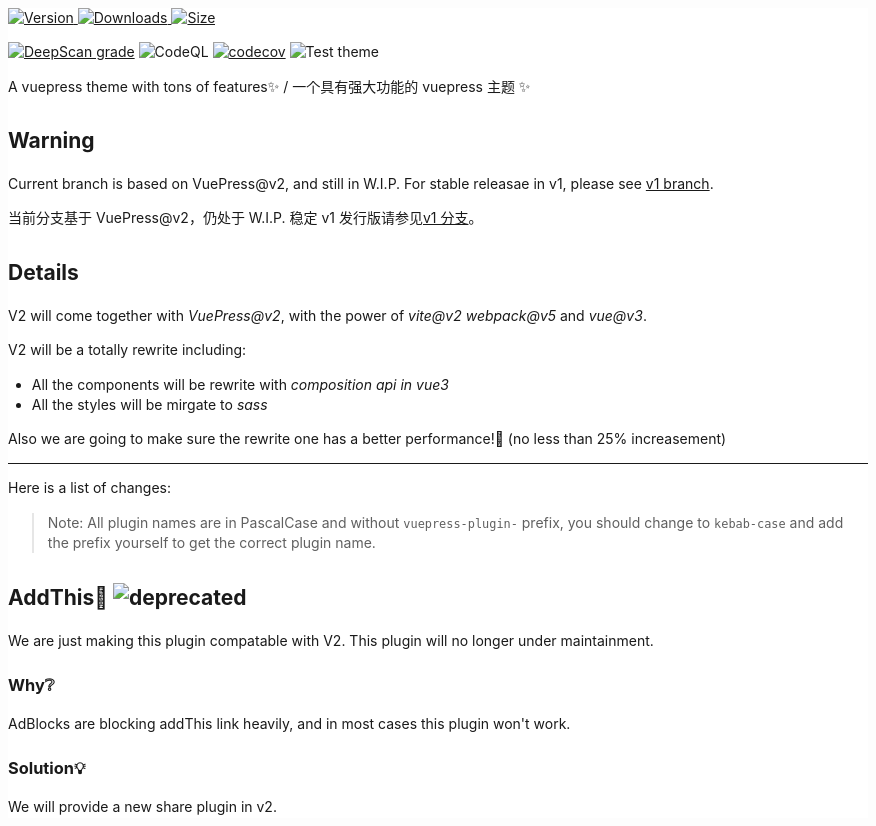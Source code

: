 [![Version](https://img.shields.io/npm/v/vuepress-theme-hope.svg?style=flat-square&logo=npm) ![Downloads](https://img.shields.io/npm/dm/vuepress-theme-hope.svg?style=flat-square&logo=npm) ![Size](https://img.shields.io/bundlephobia/min/vuepress-theme-hope?style=flat-square&logo=npm)](https://www.npmjs.com/package/vuepress-theme-hope)

[![DeepScan grade](https://deepscan.io/api/teams/9792/projects/17544/branches/405512/badge/grade.svg)](https://deepscan.io/dashboard#view=project&tid=9792&pid=17544&bid=405512)
![CodeQL](https://github.com/vuepress-theme-hope/vuepress-theme-hope/actions/workflows/codeql-analysis.yml/badge.svg)
[![codecov](https://codecov.io/gh/vuepress-theme-hope/vuepress-theme-hope/branch/main/graph/badge.svg?token=TNYMbGlxQ9)](https://codecov.io/gh/vuepress-theme-hope/vuepress-theme-hope)
![Test theme](https://github.com/vuepress-theme-hope/vuepress-theme-hope/actions/workflows/test-v2.yml/badge.svg)

A vuepress theme with tons of features✨ / 一个具有强大功能的 vuepress 主题 ✨

## Warning

Current branch is based on VuePress@v2, and still in W.I.P. For stable releasae in v1, please see [v1 branch](https://github.com/vuepress-theme-hope/vuepress-theme-hope/tree/v1/).

当前分支基于 VuePress@v2，仍处于 W.I.P. 稳定 v1 发行版请参见[v1 分支](https://github.com/vuepress-theme-hope/vuepress-theme-hope/tree/v1/)。

## Details

V2 will come together with _VuePress@v2_, with the power of _vite@v2_ _webpack@v5_ and _vue@v3_.

V2 will be a totally rewrite including:

- All the components will be rewrite with _composition api in vue3_
- All the styles will be mirgate to _sass_

Also we are going to make sure the rewrite one has a better performance!🚀 (no less than 25% increasement)

---

Here is a list of changes:

> Note: All plugin names are in PascalCase and without `vuepress-plugin-` prefix, you should change to `kebab-case` and add the prefix yourself to get the correct plugin name.

## AddThis💌 ![deprecated](https://img.shields.io/badge/-deprecated-yellow)

We are just making this plugin compatable with V2. This plugin will no longer under maintainment.

### Why❔

AdBlocks are blocking addThis link heavily, and in most cases this plugin won't work.

### Solution💡

We will provide a new share plugin in v2.

